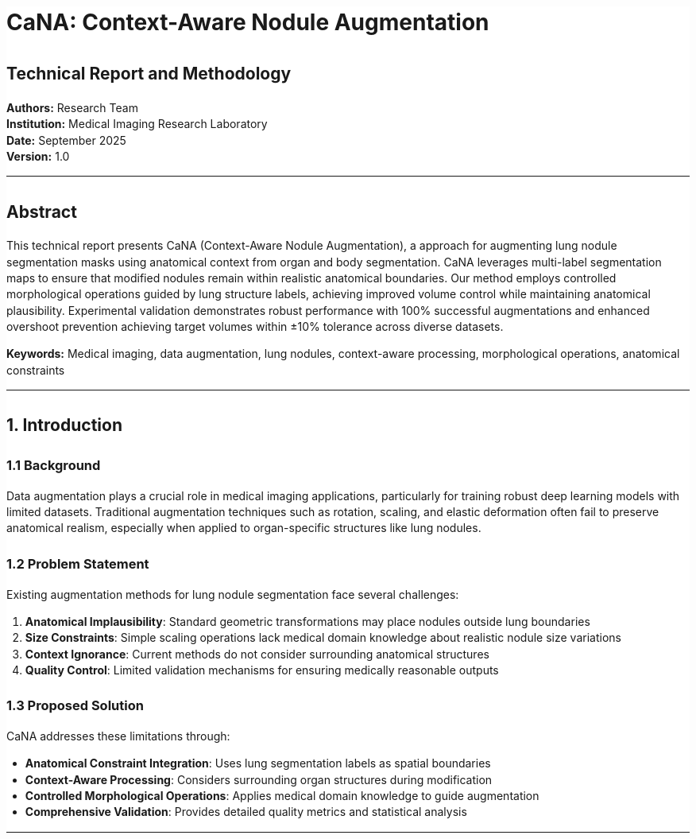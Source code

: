 # CaNA: Context-Aware Nodule Augmentation
## Technical Report and Methodology

**Authors:** Research Team  
**Institution:** Medical Imaging Research Laboratory  
**Date:** September 2025  
**Version:** 1.0  

---

## Abstract

This technical report presents CaNA (Context-Aware Nodule Augmentation), a approach for augmenting lung nodule segmentation masks using anatomical context from organ and body segmentation. CaNA leverages multi-label segmentation maps to ensure that modified nodules remain within realistic anatomical boundaries. Our method employs controlled morphological operations guided by lung structure labels, achieving improved volume control while maintaining anatomical plausibility. Experimental validation demonstrates robust performance with 100% successful augmentations and enhanced overshoot prevention achieving target volumes within ±10% tolerance across diverse datasets. 

**Keywords:** Medical imaging, data augmentation, lung nodules, context-aware processing, morphological operations, anatomical constraints

---

## 1. Introduction

### 1.1 Background

Data augmentation plays a crucial role in medical imaging applications, particularly for training robust deep learning models with limited datasets. Traditional augmentation techniques such as rotation, scaling, and elastic deformation often fail to preserve anatomical realism, especially when applied to organ-specific structures like lung nodules.

### 1.2 Problem Statement

Existing augmentation methods for lung nodule segmentation face several challenges:

1. **Anatomical Implausibility**: Standard geometric transformations may place nodules outside lung boundaries
2. **Size Constraints**: Simple scaling operations lack medical domain knowledge about realistic nodule size variations
3. **Context Ignorance**: Current methods do not consider surrounding anatomical structures
4. **Quality Control**: Limited validation mechanisms for ensuring medically reasonable outputs

### 1.3 Proposed Solution

CaNA addresses these limitations through:
- **Anatomical Constraint Integration**: Uses lung segmentation labels as spatial boundaries
- **Context-Aware Processing**: Considers surrounding organ structures during modification
- **Controlled Morphological Operations**: Applies medical domain knowledge to guide augmentation
- **Comprehensive Validation**: Provides detailed quality metrics and statistical analysis

---